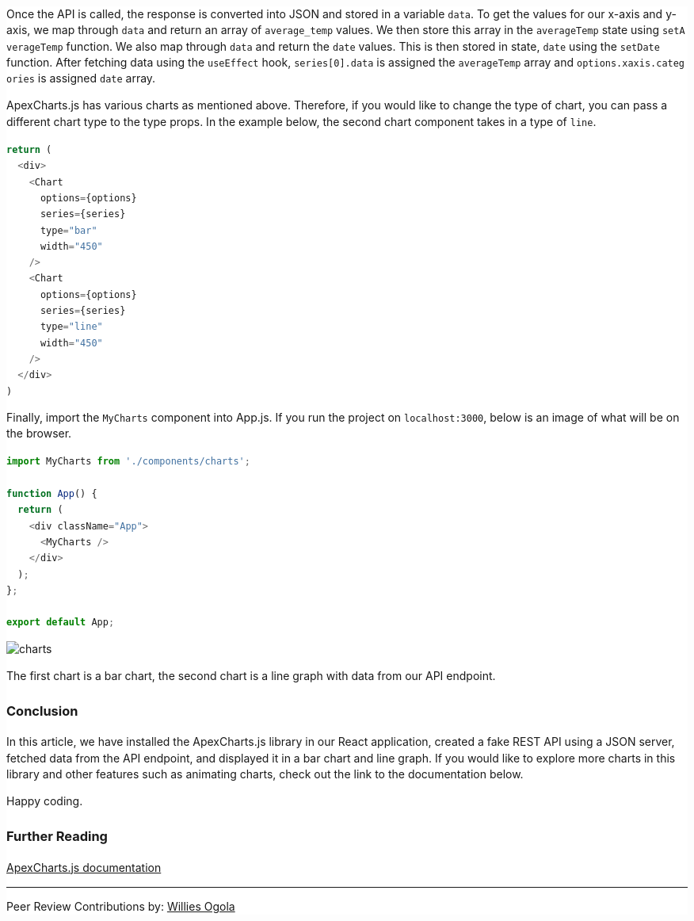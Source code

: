Once the API is called, the response is converted into JSON and stored in a variable `data`. To get the values for our x-axis and y-axis, we map through `data` and return an array of `average_temp`  values. We then store this array in the `averageTemp` state using `setAverageTemp` function.
We also map through `data` and return the `date` values. This is then stored in state, `date` using the `setDate` function.
After fetching data using the `useEffect` hook, `series[0].data` is assigned the `averageTemp` array and `options.xaxis.categories` is assigned `date` array.

ApexCharts.js has various charts as mentioned above. Therefore, if you would like to change the type of chart, you can pass a different chart type to the type props. In the example below, the second chart component takes in a type of `line`.

```javascript
return (
  <div>
    <Chart
      options={options}
      series={series}
      type="bar"
      width="450"
    />
    <Chart
      options={options}
      series={series}
      type="line"
      width="450"
    />
  </div>
)
```
Finally, import the `MyCharts` component into App.js. If you run the project on `localhost:3000`, below is an image of what will be on the browser.
```javascript
import MyCharts from './components/charts';

function App() {
  return (
    <div className="App">
      <MyCharts />
    </div>
  );
};

export default App;
```

![charts](/engineering-education/data-visualization-in-react-using-apexcharts/charts.png)

The first chart is a bar chart, the second chart is a line graph with data from our API endpoint.

### Conclusion
In this article, we have installed the ApexCharts.js library in our React application, created a fake REST API using a JSON server, fetched data from the API endpoint, and displayed it in a bar chart and line graph. If you would like to explore more charts in this library and other features such as animating charts, check out the link to the documentation below.

Happy coding.

### Further Reading
[ApexCharts.js documentation](https://apexcharts.com/)

---
Peer Review Contributions by: [Willies Ogola](/engineering-education/authors/willies-ogola/)
